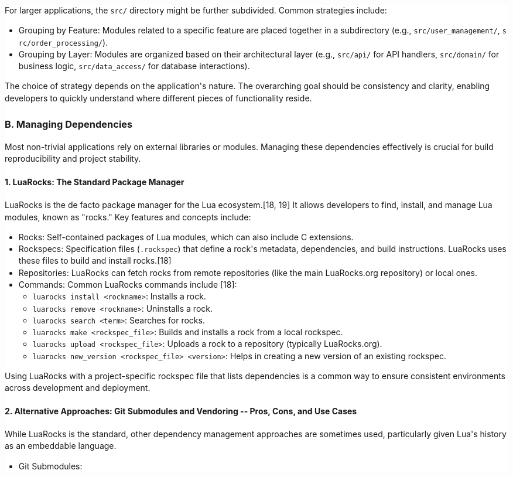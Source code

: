 For larger applications, the `src/` directory might be further subdivided.
Common strategies include:

- Grouping by Feature: Modules related to a specific feature are placed
  together in a subdirectory (e.g., `src/user_management/`,
  `src/order_processing/`).
- Grouping by Layer: Modules are organized based on their architectural
  layer (e.g., `src/api/` for API handlers, `src/domain/` for business logic,
  `src/data_access/` for database interactions).

The choice of strategy depends on the application\'s nature. The overarching
goal should be consistency and clarity, enabling developers to quickly
understand where different pieces of functionality reside.

### B. Managing Dependencies

Most non-trivial applications rely on external libraries or modules. Managing
these dependencies effectively is crucial for build reproducibility and project
stability.

#### 1. LuaRocks: The Standard Package Manager

LuaRocks is the de facto package manager for the Lua ecosystem.\[18, 19\] It
allows developers to find, install, and manage Lua modules, known as \"rocks.\"
Key features and concepts include:

- Rocks: Self-contained packages of Lua modules, which can also include C
  extensions.
- Rockspecs: Specification files (`.rockspec`) that define a rock\'s
  metadata, dependencies, and build instructions. LuaRocks uses these files to
  build and install rocks.\[18\]
- Repositories: LuaRocks can fetch rocks from remote repositories (like the
  main LuaRocks.org repository) or local ones.
- Commands: Common LuaRocks commands include \[18\]:
  - `luarocks install <rockname>`: Installs a rock.
  - `luarocks remove <rockname>`: Uninstalls a rock.
  - `luarocks search <term>`: Searches for rocks.
  - `luarocks make <rockspec_file>`: Builds and installs a rock from a local
    rockspec.
  - `luarocks upload <rockspec_file>`: Uploads a rock to a repository (typically
    LuaRocks.org).
  - `luarocks new_version <rockspec_file> <version>`: Helps in creating a new
    version of an existing rockspec.

Using LuaRocks with a project-specific rockspec file that lists dependencies is
a common way to ensure consistent environments across development and
deployment.

#### 2. Alternative Approaches: Git Submodules and Vendoring -- Pros, Cons, and Use Cases

While LuaRocks is the standard, other dependency management approaches are
sometimes used, particularly given Lua\'s history as an embeddable language.

- Git Submodules:
